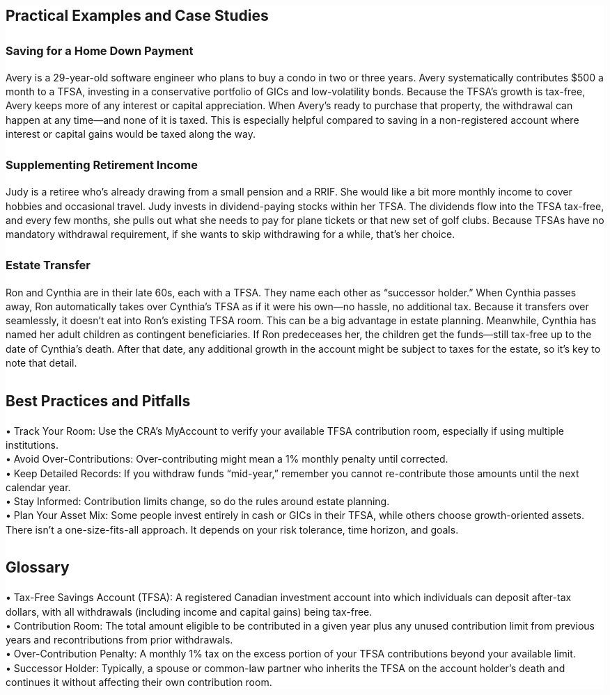 ## Practical Examples and Case Studies

### Saving for a Home Down Payment

Avery is a 29-year-old software engineer who plans to buy a condo in two or three years. Avery systematically contributes $500 a month to a TFSA, investing in a conservative portfolio of GICs and low-volatility bonds. Because the TFSA’s growth is tax-free, Avery keeps more of any interest or capital appreciation. When Avery’s ready to purchase that property, the withdrawal can happen at any time—and none of it is taxed. This is especially helpful compared to saving in a non-registered account where interest or capital gains would be taxed along the way.

### Supplementing Retirement Income

Judy is a retiree who’s already drawing from a small pension and a RRIF. She would like a bit more monthly income to cover hobbies and occasional travel. Judy invests in dividend-paying stocks within her TFSA. The dividends flow into the TFSA tax-free, and every few months, she pulls out what she needs to pay for plane tickets or that new set of golf clubs. Because TFSAs have no mandatory withdrawal requirement, if she wants to skip withdrawing for a while, that’s her choice.

### Estate Transfer

Ron and Cynthia are in their late 60s, each with a TFSA. They name each other as “successor holder.” When Cynthia passes away, Ron automatically takes over Cynthia’s TFSA as if it were his own—no hassle, no additional tax. Because it transfers over seamlessly, it doesn’t eat into Ron’s existing TFSA room. This can be a big advantage in estate planning. Meanwhile, Cynthia has named her adult children as contingent beneficiaries. If Ron predeceases her, the children get the funds—still tax-free up to the date of Cynthia’s death. After that date, any additional growth in the account might be subject to taxes for the estate, so it’s key to note that detail.

## Best Practices and Pitfalls

• Track Your Room: Use the CRA’s MyAccount to verify your available TFSA contribution room, especially if using multiple institutions.  
• Avoid Over-Contributions: Over-contributing might mean a 1% monthly penalty until corrected.  
• Keep Detailed Records: If you withdraw funds “mid-year,” remember you cannot re-contribute those amounts until the next calendar year.  
• Stay Informed: Contribution limits change, so do the rules around estate planning.  
• Plan Your Asset Mix: Some people invest entirely in cash or GICs in their TFSA, while others choose growth-oriented assets. There isn’t a one-size-fits-all approach. It depends on your risk tolerance, time horizon, and goals.

## Glossary

• Tax-Free Savings Account (TFSA): A registered Canadian investment account into which individuals can deposit after-tax dollars, with all withdrawals (including income and capital gains) being tax-free.  
• Contribution Room: The total amount eligible to be contributed in a given year plus any unused contribution limit from previous years and recontributions from prior withdrawals.  
• Over-Contribution Penalty: A monthly 1% tax on the excess portion of your TFSA contributions beyond your available limit.  
• Successor Holder: Typically, a spouse or common-law partner who inherits the TFSA on the account holder’s death and continues it without affecting their own contribution room.
